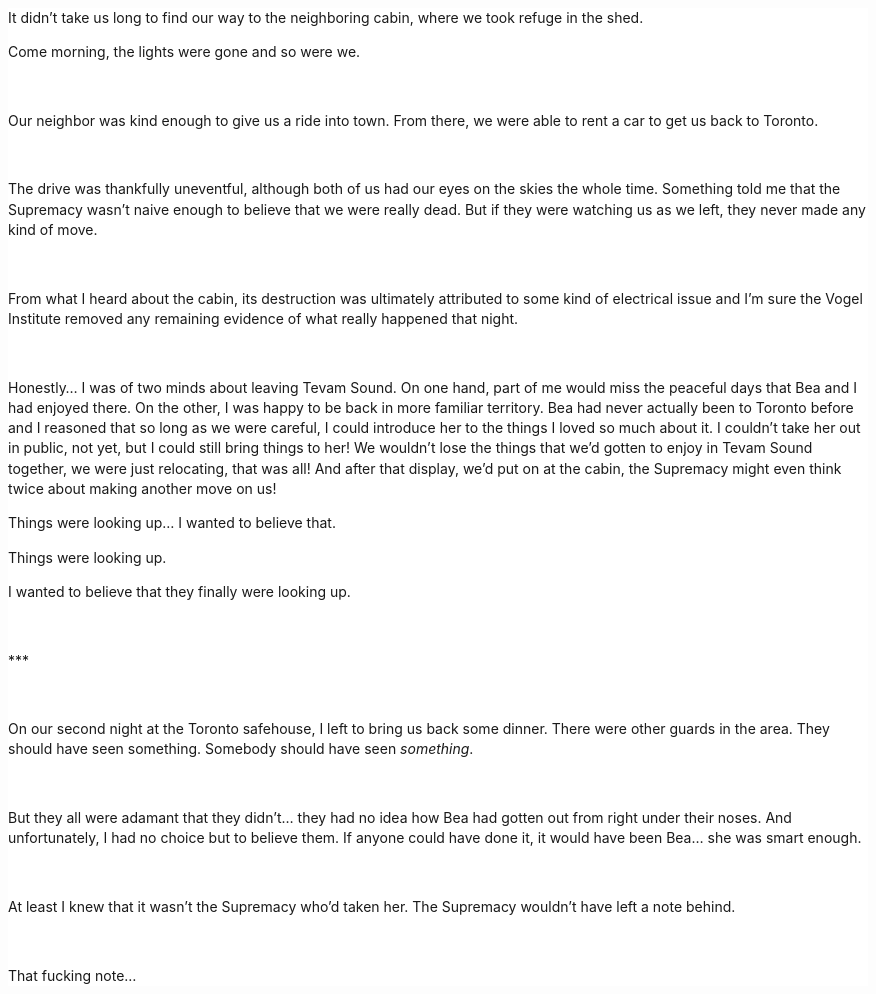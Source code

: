 It didn’t take us long to find our way to the neighboring cabin, where we took refuge in the shed.

Come morning, the lights were gone and so were we.

&#x200B;

Our neighbor was kind enough to give us a ride into town. From there, we were able to rent a car to get us back to Toronto.

&#x200B;

The drive was thankfully uneventful, although both of us had our eyes on the skies the whole time. Something told me that the Supremacy wasn’t naive enough to believe that we were really dead. But if they were watching us as we left, they never made any kind of move.

&#x200B;

From what I heard about the cabin, its destruction was ultimately attributed to some kind of electrical issue and I’m sure the Vogel Institute removed any remaining evidence of what really happened that night.

&#x200B;

Honestly… I was of two minds about leaving Tevam Sound. On one hand, part of me would miss the peaceful days that Bea and I had enjoyed there. On the other, I was happy to be back in more familiar territory. Bea had never actually been to Toronto before and I reasoned that so long as we were careful, I could introduce her to the things I loved so much about it. I couldn’t take her out in public, not yet, but I could still bring things to her! We wouldn’t lose the things that we’d gotten to enjoy in Tevam Sound together, we were just relocating, that was all! And after that display, we’d put on at the cabin, the Supremacy might even think twice about making another move on us!

Things were looking up… I wanted to believe that.

Things were looking up.

I wanted to believe that they finally were looking up.

&#x200B;

\*\*\*

&#x200B;

On our second night at the Toronto safehouse, I left to bring us back some dinner. There were other guards in the area. They should have seen something. Somebody should have seen *something*.

&#x200B;

But they all were adamant that they didn’t… they had no idea how Bea had gotten out from right under their noses. And unfortunately, I had no choice but to believe them. If anyone could have done it, it would have been Bea… she was smart enough.

&#x200B;

At least I knew that it wasn’t the Supremacy who’d taken her. The Supremacy wouldn’t have left a note behind.

&#x200B;

That fucking note…

